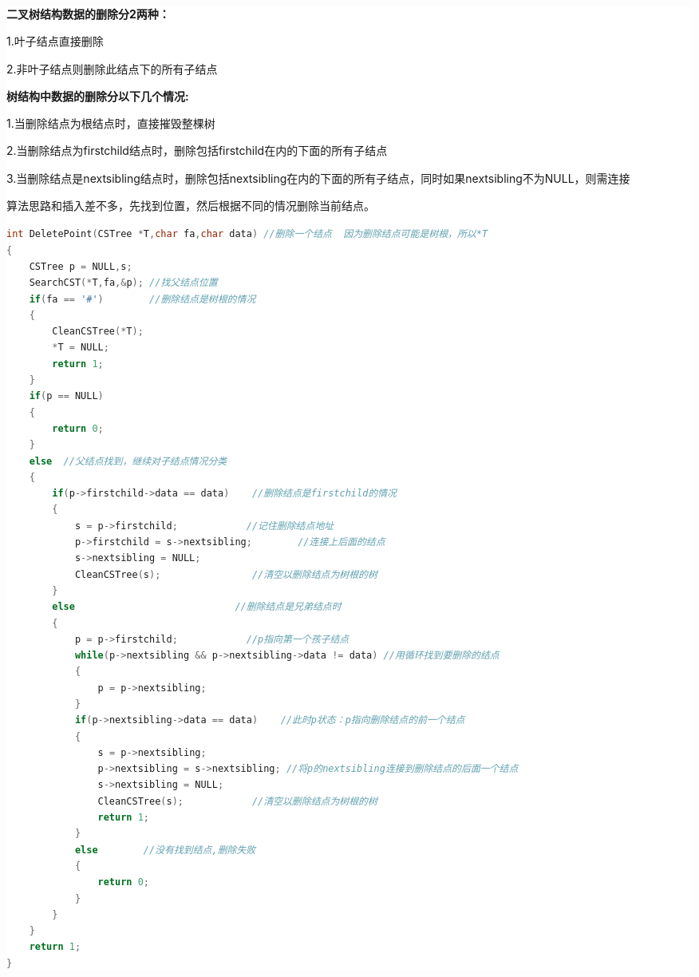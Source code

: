 **二叉树结构数据的删除分2两种：**

1.叶子结点直接删除

2.非叶子结点则删除此结点下的所有子结点

**树结构中数据的删除分以下几个情况:**

1.当删除结点为根结点时，直接摧毁整棵树

2.当删除结点为firstchild结点时，删除包括firstchild在内的下面的所有子结点

3.当删除结点是nextsibling结点时，删除包括nextsibling在内的下面的所有子结点，同时如果nextsibling不为NULL，则需连接

算法思路和插入差不多，先找到位置，然后根据不同的情况删除当前结点。

```c
int DeletePoint(CSTree *T,char fa,char data) //删除一个结点  因为删除结点可能是树根，所以*T
{
    CSTree p = NULL,s;
    SearchCST(*T,fa,&p); //找父结点位置
    if(fa == '#')        //删除结点是树根的情况
    {
        CleanCSTree(*T);
        *T = NULL;
        return 1;
    }
    if(p == NULL)        
    {
        return 0;
    }
    else  //父结点找到，继续对子结点情况分类
    {
        if(p->firstchild->data == data)    //删除结点是firstchild的情况
        {
            s = p->firstchild;            //记住删除结点地址
            p->firstchild = s->nextsibling;        //连接上后面的结点
            s->nextsibling = NULL;
            CleanCSTree(s);                //清空以删除结点为树根的树
        }
        else                            //删除结点是兄弟结点时
        {
            p = p->firstchild;            //p指向第一个孩子结点
            while(p->nextsibling && p->nextsibling->data != data) //用循环找到要删除的结点
            {
                p = p->nextsibling;
            }
            if(p->nextsibling->data == data)    //此时p状态：p指向删除结点的前一个结点
            {
                s = p->nextsibling;
                p->nextsibling = s->nextsibling; //将p的nextsibling连接到删除结点的后面一个结点
                s->nextsibling = NULL;
                CleanCSTree(s);            //清空以删除结点为树根的树
                return 1;
            }
            else        //没有找到结点,删除失败
            {    
                return 0;
            }
        }
    }    
    return 1;
}
```